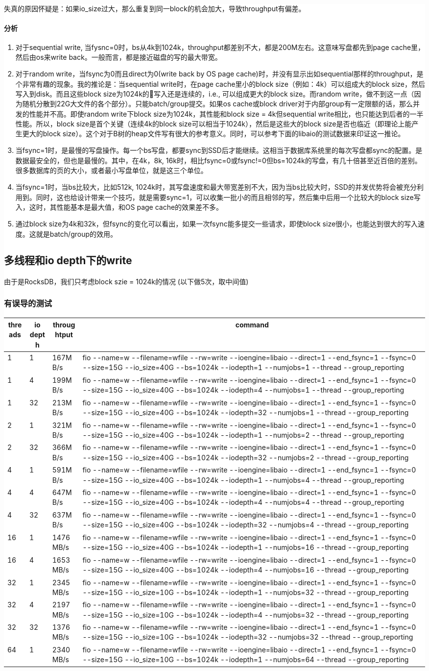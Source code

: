 失真的原因怀疑是：如果io_size过大，那么重复到同一block的机会加大，导致throughput有偏差。

#### 分析

1. 对于sequential write, 当fysnc=0时，bs从4k到1024k，throughput都差别不大，都是200M左右。这意味写盘都先到page cache里，然后由os来write back。一般而言，都是接近磁盘的写的最大带宽。

2. 对于random write，当fsync为0而且direct为0(write back by OS page cache)时，并没有显示出如sequential那样的throughput，是个非常有趣的现象。我的推论是：当sequential write时，在page cache里小的block size（例如：4k）可以组成大的block size，然后写入到disk。而且这些block size为1024k的写入还是连续的，i.e., 可以组成更大的block size。而random write，做不到这一点（因为随机分散到22G大文件的各个部分）。只能batch/group提交。如果os cache或block driver对于内部group有一定限额的话，那么并发的性能并不高。即使random write下block size为1024k，其性能和block size = 4k但sequential write相比，也只能达到后者的一半性能。所以，block size是首个关键（连续4k的block size可以相当于1024k），然后是这些大的block size是否也临近（即理论上能产生更大的block size）。这个对于B树的heap文件写有很大的参考意义。同时，可以参考下面的libaio的测试数据来印证这一推论。

3. 当fsync=1时，是最慢的写盘操作。每一个bs写盘，都要sync到SSD后才能继续。这相当于数据库系统里的每次写盘都sync的配置。是数据最安全的，但也是最慢的。其中，在4k，8k, 16k时，相比fsync=0或fsync!=0但bs=1024k的写盘，有几十倍甚至近百倍的差别。很多数据库的页的大小，或者最小写盘单位，就是这三个单位。

4. 当fsync=1时，当bs比较大，比如512k, 1024k时，其写盘速度和最大带宽差别不大，因为当bs比较大时，SSD的并发优势将会被充分利用到。同时，这也给设计带来一个技巧，就是需要sync=1，可以收集一批小的而且相邻的写，然后集中后用一个比较大的block size写入，这时，其性能基本是最大值，和OS page cache的效果差不多。

5. 通过block size为4k和32k，但fsync的变化可以看出，如果一次fsync能多提交一些请求，即使block size很小，也能达到很大的写入速度。这就是batch/group的效用。

## 多线程和io depth下的write

由于是RocksDB，我们只考虑block szie = 1024k的情况 (以下做5次，取中间值)

### 有误导的测试

| threads | io depth | throughtput | command |
| -- | -- | -- | -- |
| 1 | 1 | 167MB/s | fio --name=w --filename=wfile --rw=write --ioengine=libaio --direct=1 --end_fsync=1 --fsync=0 --size=15G --io_size=40G --bs=1024k --iodepth=1 --numjobs=1 --thread --group_reporting |
| 1 | 4 | 199MB/s | fio --name=w --filename=wfile --rw=write --ioengine=libaio --direct=1 --end_fsync=1 --fsync=0 --size=15G --io_size=40G --bs=1024k --iodepth=4 --numjobs=1 --thread --group_reporting |
| 1 | 32 | 213MB/s | fio --name=w --filename=wfile --rw=write --ioengine=libaio --direct=1 --end_fsync=1 --fsync=0 --size=15G --io_size=40G --bs=1024k --iodepth=32 --numjobs=1 --thread --group_reporting |
| 2 | 1 | 321MB/s | fio --name=w --filename=wfile --rw=write --ioengine=libaio --direct=1 --end_fsync=1 --fsync=0 --size=15G --io_size=40G --bs=1024k --iodepth=1 --numjobs=2 --thread --group_reporting |
| 2 | 32 | 366MB/s | fio --name=w --filename=wfile --rw=write --ioengine=libaio --direct=1 --end_fsync=1 --fsync=0 --size=15G --io_size=40G --bs=1024k --iodepth=32 --numjobs=2 --thread --group_reporting |
| 4 | 1 | 591MB/s | fio --name=w --filename=wfile --rw=write --ioengine=libaio --direct=1 --end_fsync=1 --fsync=0 --size=15G --io_size=40G --bs=1024k --iodepth=1 --numjobs=4 --thread --group_reporting |
| 4 | 4 | 647MB/s | fio --name=w --filename=wfile --rw=write --ioengine=libaio --direct=1 --end_fsync=1 --fsync=0 --size=15G --io_size=40G --bs=1024k --iodepth=4 --numjobs=4 --thread --group_reporting |
| 4 | 32 | 637MB/s | fio --name=w --filename=wfile --rw=write --ioengine=libaio --direct=1 --end_fsync=1 --fsync=0 --size=15G --io_size=40G --bs=1024k --iodepth=32 --numjobs=4 --thread --group_reporting |
| 16 | 1 | 1476MB/s | fio --name=w --filename=wfile --rw=write --ioengine=libaio --direct=1 --end_fsync=1 --fsync=0 --size=15G --io_size=40G --bs=1024k --iodepth=1 --numjobs=16 --thread --group_reporting |
| 16 | 4 | 1653MB/s | fio --name=w --filename=wfile --rw=write --ioengine=libaio --direct=1 --end_fsync=1 --fsync=0 --size=15G --io_size=40G --bs=1024k --iodepth=4 --numjobs=16 --thread --group_reporting |
| 32 | 1 | 2345MB/s | fio --name=w --filename=wfile --rw=write --ioengine=libaio --direct=1 --end_fsync=1 --fsync=0 --size=15G --io_size=10G --bs=1024k --iodepth=1 --numjobs=32 --thread --group_reporting |
| 32 | 4 | 2197MB/s | fio --name=w --filename=wfile --rw=write --ioengine=libaio --direct=1 --end_fsync=1 --fsync=0 --size=15G --io_size=10G --bs=1024k --iodepth=4 --numjobs=32 --thread --group_reporting |
| 32 | 32 | 1376MB/s | fio --name=w --filename=wfile --rw=write --ioengine=libaio --direct=1 --end_fsync=1 --fsync=0 --size=15G --io_size=10G --bs=1024k --iodepth=32 --numjobs=32 --thread --group_reporting |
| 64 | 1 | 2340MB/s | fio --name=w --filename=wfile --rw=write --ioengine=libaio --direct=1 --end_fsync=1 --fsync=0 --size=15G --io_size=10G --bs=1024k --iodepth=1 --numjobs=64 --thread --group_reporting |
